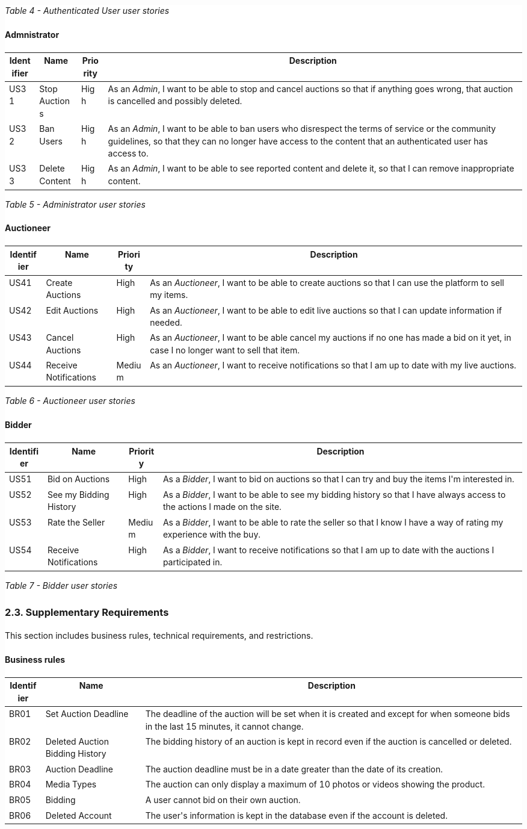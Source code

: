 
*Table 4 - Authenticated User user stories*


#### Admnistrator

| Identifier | Name           | Priority | Description                                                                                                                                                                                                        |
|------------|----------------|----------|--------------------------------------------------------------------------------------------------------------------------------------------------------------------------------------------------------------------|
| US31       | Stop Auctions  | High     | As an _Admin_, I want to be able to stop and cancel auctions so that if anything goes wrong, that auction is cancelled and possibly deleted.                                                                       |
| US32       | Ban Users      | High     | As an _Admin_, I want to be able to ban users who disrespect the terms of service or the community guidelines, so that they can no longer have access to the content that an authenticated user has access to. |
| US33       | Delete Content | High     | As an _Admin_, I want to be able to see reported content and delete it, so that I can remove inappropriate content.                                                                                                |

*Table 5 - Administrator user stories*


#### Auctioneer

| Identifier | Name                  | Priority | Description                                                                                                                              |
|------------|-----------------------|----------|------------------------------------------------------------------------------------------------------------------------------------------|
| US41       | Create Auctions       | High     | As an _Auctioneer_, I want to be able to create auctions so that I can use the platform to sell my items.                                |
| US42       | Edit Auctions         | High     | As an _Auctioneer_, I want to be able to edit live auctions so that I can update information if needed.                                  |
| US43       | Cancel Auctions       | High     | As an _Auctioneer_, I want to be able cancel my auctions if no one has made a bid on it yet, in case I no longer want to sell that item. |
| US44       | Receive Notifications | Medium     | As an _Auctioneer_, I want to receive notifications so that I am up to date with my live auctions.                                       |

*Table 6 - Auctioneer user stories*


#### Bidder

| Identifier | Name                   | Priority | Description                                                                                                                |
|------------|------------------------|----------|----------------------------------------------------------------------------------------------------------------------------|
| US51       | Bid on Auctions        | High     | As a _Bidder_, I want to bid on auctions so that I can try and buy the items I'm interested in.                            |
| US52       | See my Bidding History | High     | As a _Bidder_, I want to be able to see my bidding history so that I have always access to the actions I made on the site. |
| US53       | Rate the Seller        | Medium   | As a _Bidder_, I want to be able to rate the seller so that I know I have a way of rating my experience with the buy.      |
| US54       | Receive Notifications  | High     | As a _Bidder_, I want to receive notifications so that I am up to date with the auctions I participated in.                |

*Table 7 - Bidder user stories*


### 2.3. Supplementary Requirements
This section includes business rules, technical requirements, and restrictions.

#### Business rules

| Identifier | Name                            | Description                                                                                                                          |
|------------|---------------------------------|--------------------------------------------------------------------------------------------------------------------------------------|
| BR01       | Set Auction Deadline            | The deadline of the auction will be set when it is created and except for when someone bids in the last 15 minutes, it cannot change. |
| BR02       | Deleted Auction Bidding History | The bidding history of an auction is kept in record even if the auction is cancelled or deleted.                                     |
| BR03       | Auction Deadline                | The auction deadline must be in a date greater than the date of its creation.                                                         |
| BR04       | Media Types                     | The auction can only display a maximum of 10 photos or videos showing the product.                                                   |
| BR05       | Bidding                     | A user cannot bid on their own auction.                                                 |
| BR06       | Deleted Account                     | The user's information is kept in the database even if the account is deleted.                                                 |

